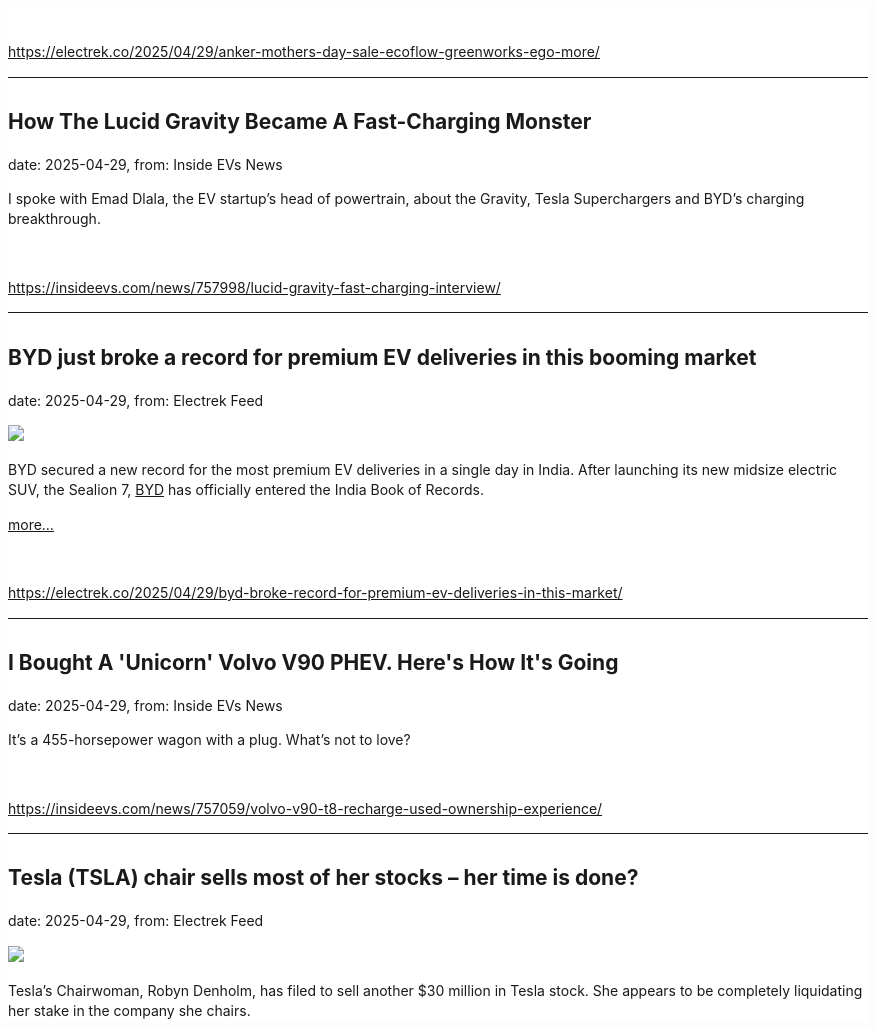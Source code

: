 <br> 

<https://electrek.co/2025/04/29/anker-mothers-day-sale-ecoflow-greenworks-ego-more/>

---

## How The Lucid Gravity Became A Fast-Charging Monster

date: 2025-04-29, from: Inside EVs News

I spoke with Emad Dlala, the EV startup’s head of powertrain, about the Gravity, Tesla Superchargers and BYD’s charging breakthrough.  

<br> 

<https://insideevs.com/news/757998/lucid-gravity-fast-charging-interview/>

---

## BYD just broke a record for premium EV deliveries in this booming market

date: 2025-04-29, from: Electrek Feed

<div class="feat-image"><img src="https://electrek.co/wp-content/uploads/sites/3/2025/04/BYD-record-premium-EV-deliveries-1.jpeg?quality=82&#038;strip=all&#038;w=1400" /></div><p>BYD secured a new record for the most premium EV deliveries in a single day in India. After launching its new midsize electric SUV, the Sealion 7, <a href="https://electrek.co/guides/byd/">BYD</a> has officially entered the India Book of Records.</p>



 <a data-layer-pagetype="post" data-layer-postcategory="byd" data-layer-viewtype="unknown" data-post-id="413389" href="https://electrek.co/2025/04/29/byd-broke-record-for-premium-ev-deliveries-in-this-market/#more-413389" class="more-link">more…</a> 

<br> 

<https://electrek.co/2025/04/29/byd-broke-record-for-premium-ev-deliveries-in-this-market/>

---

## I Bought A 'Unicorn' Volvo V90 PHEV. Here's How It's Going

date: 2025-04-29, from: Inside EVs News

It’s a 455-horsepower wagon with a plug. What’s not to love? 

<br> 

<https://insideevs.com/news/757059/volvo-v90-t8-recharge-used-ownership-experience/>

---

## Tesla (TSLA) chair sells most of her stocks – her time is done?

date: 2025-04-29, from: Electrek Feed

<div class="feat-image"><img src="https://electrek.co/wp-content/uploads/sites/3/2025/04/Tesla-robyn-denholm-chairperson.webp?w=1600" /></div><p>Tesla’s Chairwoman, Robyn Denholm, has filed to sell another $30 million in Tesla stock. She appears to be completely liquidating her stake in the company she chairs.</p>
